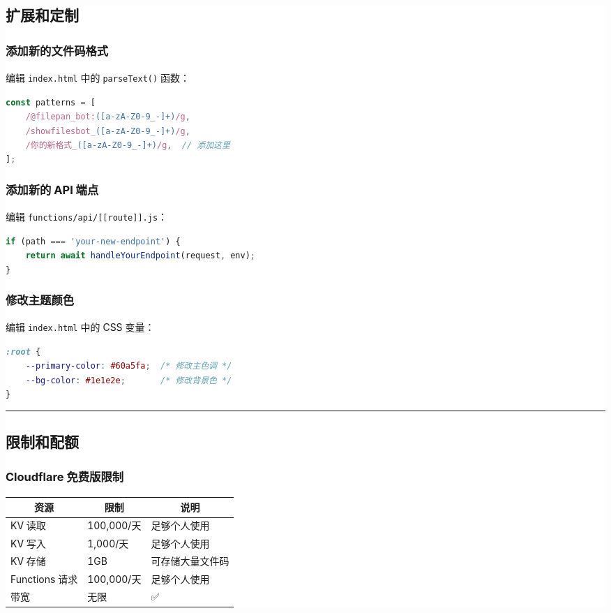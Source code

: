 
## 扩展和定制

### 添加新的文件码格式

编辑 `index.html` 中的 `parseText()` 函数：

```javascript
const patterns = [
    /@filepan_bot:([a-zA-Z0-9_-]+)/g,
    /showfilesbot_([a-zA-Z0-9_-]+)/g,
    /你的新格式_([a-zA-Z0-9_-]+)/g,  // 添加这里
];
```

### 添加新的 API 端点

编辑 `functions/api/[[route]].js`：

```javascript
if (path === 'your-new-endpoint') {
    return await handleYourEndpoint(request, env);
}
```

### 修改主题颜色

编辑 `index.html` 中的 CSS 变量：

```css
:root {
    --primary-color: #60a5fa;  /* 修改主色调 */
    --bg-color: #1e1e2e;       /* 修改背景色 */
}
```

---

## 限制和配额

### Cloudflare 免费版限制

| 资源 | 限制 | 说明 |
|------|------|------|
| KV 读取 | 100,000/天 | 足够个人使用 |
| KV 写入 | 1,000/天 | 足够个人使用 |
| KV 存储 | 1GB | 可存储大量文件码 |
| Functions 请求 | 100,000/天 | 足够个人使用 |
| 带宽 | 无限 | ✅ |
